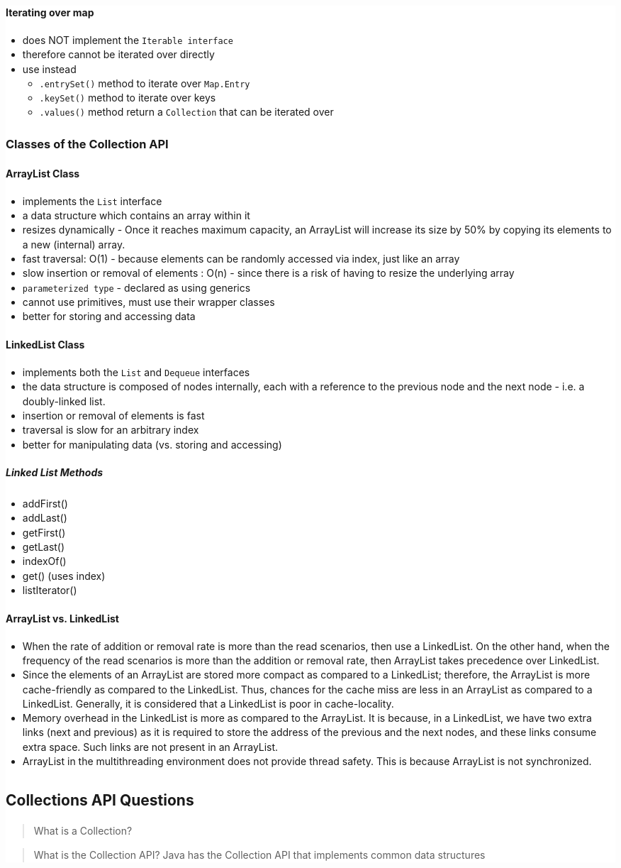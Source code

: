 #### Iterating over map

- does NOT implement the `Iterable interface`
- therefore cannot be iterated over directly
- use instead
  - `.entrySet()` method to iterate over `Map.Entry`
  - `.keySet()` method to iterate over keys
  - `.values()` method return a `Collection` that can be iterated over

### Classes of the Collection API

#### ArrayList Class

- implements the `List` interface
- a data structure which contains an array within it
- resizes dynamically - Once it reaches maximum capacity, an ArrayList will increase its size by 50% by copying its elements to a new (internal) array.
- fast traversal: O(1) - because elements can be randomly accessed via index, just like an array
- slow insertion or removal of elements : O(n) - since there is a risk of having to resize the underlying array
- `parameterized type` - declared as using generics
- cannot use primitives, must use their wrapper classes
- better for storing and accessing data

#### LinkedList Class

- implements both the `List` and `Dequeue` interfaces
- the data structure is composed of nodes internally, each with a reference to the previous node and the next node - i.e. a doubly-linked list.
- insertion or removal of elements is fast
- traversal is slow for an arbitrary index
- better for manipulating data (vs. storing and accessing)

##### Linked List Methods

- addFirst()
- addLast()
- getFirst()
- getLast()
- indexOf()
- get() (uses index)
- listIterator()

#### ArrayList vs. LinkedList

- When the rate of addition or removal rate is more than the read scenarios, then use a LinkedList. On the other hand, when the frequency of the read scenarios is more than the addition or removal rate, then ArrayList takes precedence over LinkedList.
- Since the elements of an ArrayList are stored more compact as compared to a LinkedList; therefore, the ArrayList is more cache-friendly as compared to the LinkedList. Thus, chances for the cache miss are less in an ArrayList as compared to a LinkedList. Generally, it is considered that a LinkedList is poor in cache-locality.
- Memory overhead in the LinkedList is more as compared to the ArrayList. It is because, in a LinkedList, we have two extra links (next and previous) as it is required to store the address of the previous and the next nodes, and these links consume extra space. Such links are not present in an ArrayList.
- ArrayList in the multithreading environment does not provide thread safety. This is because ArrayList is not synchronized.


## Collections API Questions
> What is a Collection?


> What is the Collection API?
> Java has the Collection API that implements common data structures
